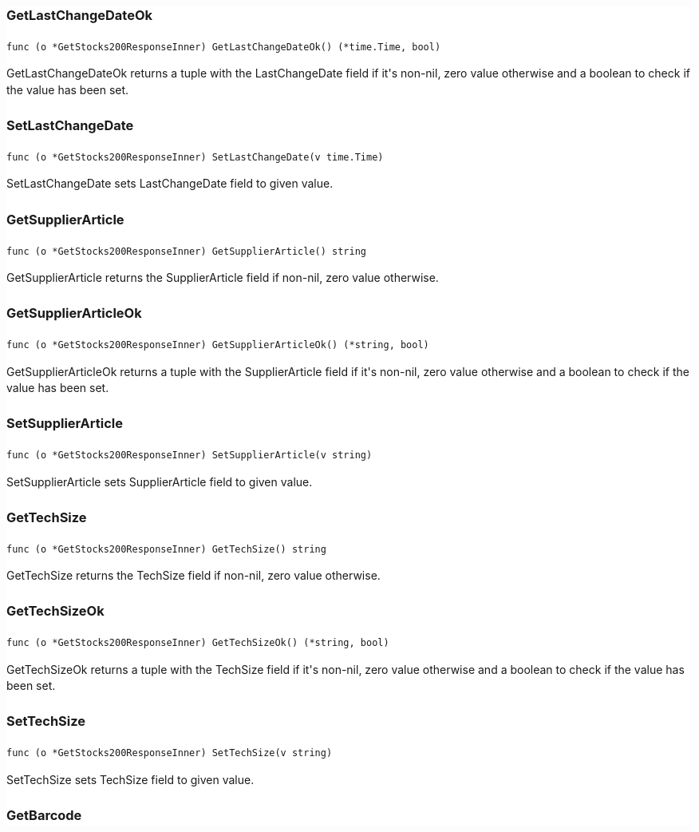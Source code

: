 ### GetLastChangeDateOk

`func (o *GetStocks200ResponseInner) GetLastChangeDateOk() (*time.Time, bool)`

GetLastChangeDateOk returns a tuple with the LastChangeDate field if it's non-nil, zero value otherwise
and a boolean to check if the value has been set.

### SetLastChangeDate

`func (o *GetStocks200ResponseInner) SetLastChangeDate(v time.Time)`

SetLastChangeDate sets LastChangeDate field to given value.


### GetSupplierArticle

`func (o *GetStocks200ResponseInner) GetSupplierArticle() string`

GetSupplierArticle returns the SupplierArticle field if non-nil, zero value otherwise.

### GetSupplierArticleOk

`func (o *GetStocks200ResponseInner) GetSupplierArticleOk() (*string, bool)`

GetSupplierArticleOk returns a tuple with the SupplierArticle field if it's non-nil, zero value otherwise
and a boolean to check if the value has been set.

### SetSupplierArticle

`func (o *GetStocks200ResponseInner) SetSupplierArticle(v string)`

SetSupplierArticle sets SupplierArticle field to given value.


### GetTechSize

`func (o *GetStocks200ResponseInner) GetTechSize() string`

GetTechSize returns the TechSize field if non-nil, zero value otherwise.

### GetTechSizeOk

`func (o *GetStocks200ResponseInner) GetTechSizeOk() (*string, bool)`

GetTechSizeOk returns a tuple with the TechSize field if it's non-nil, zero value otherwise
and a boolean to check if the value has been set.

### SetTechSize

`func (o *GetStocks200ResponseInner) SetTechSize(v string)`

SetTechSize sets TechSize field to given value.


### GetBarcode

